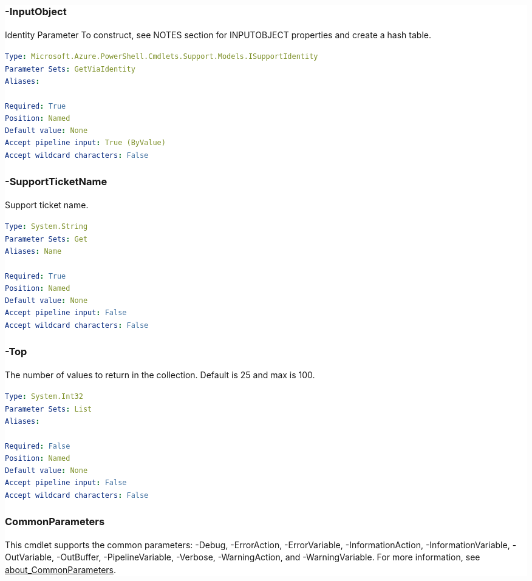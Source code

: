 ### -InputObject
Identity Parameter
To construct, see NOTES section for INPUTOBJECT properties and create a hash table.

```yaml
Type: Microsoft.Azure.PowerShell.Cmdlets.Support.Models.ISupportIdentity
Parameter Sets: GetViaIdentity
Aliases:

Required: True
Position: Named
Default value: None
Accept pipeline input: True (ByValue)
Accept wildcard characters: False
```

### -SupportTicketName
Support ticket name.

```yaml
Type: System.String
Parameter Sets: Get
Aliases: Name

Required: True
Position: Named
Default value: None
Accept pipeline input: False
Accept wildcard characters: False
```

### -Top
The number of values to return in the collection.
Default is 25 and max is 100.

```yaml
Type: System.Int32
Parameter Sets: List
Aliases:

Required: False
Position: Named
Default value: None
Accept pipeline input: False
Accept wildcard characters: False
```

### CommonParameters
This cmdlet supports the common parameters: -Debug, -ErrorAction, -ErrorVariable, -InformationAction, -InformationVariable, -OutVariable, -OutBuffer, -PipelineVariable, -Verbose, -WarningAction, and -WarningVariable. For more information, see [about_CommonParameters](http://go.microsoft.com/fwlink/?LinkID=113216).
